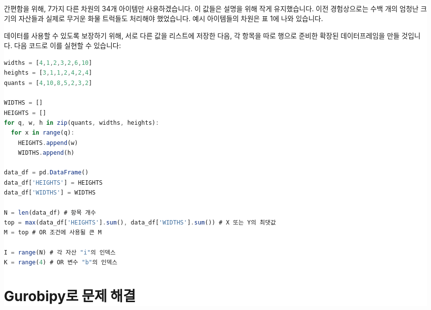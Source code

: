 

<ins class="adsbygoogle"
     style="display:block"
     data-ad-client="ca-pub-4877378276818686"
     data-ad-slot="1898504329"
     data-ad-format="auto"
     data-full-width-responsive="true"></ins>

<script>
     (adsbygoogle = window.adsbygoogle || []).push({});
</script>

간편함을 위해, 7가지 다른 차원의 34개 아이템만 사용하겠습니다. 이 값들은 설명을 위해 작게 유지했습니다. 이전 경험상으로는 수백 개의 엄청난 크기의 자산들과 실제로 무거운 화물 트럭들도 처리해야 했었습니다. 예시 아이템들의 차원은 표 1에 나와 있습니다.

데이터를 사용할 수 있도록 보장하기 위해, 서로 다른 값을 리스트에 저장한 다음, 각 항목을 따로 행으로 준비한 확장된 데이터프레임을 만들 것입니다. 다음 코드로 이를 실현할 수 있습니다:

```js
widths = [4,1,2,3,2,6,10]
heights = [3,1,1,2,4,2,4]
quants = [4,10,8,5,2,3,2]

WIDTHS = []
HEIGHTS = []
for q, w, h in zip(quants, widths, heights):
  for x in range(q):
    HEIGHTS.append(w)
    WIDTHS.append(h)

data_df = pd.DataFrame()
data_df['HEIGHTS'] = HEIGHTS
data_df['WIDTHS'] = WIDTHS

N = len(data_df) # 항목 개수
top = max(data_df['HEIGHTS'].sum(), data_df['WIDTHS'].sum()) # X 또는 Y의 최댓값
M = top # OR 조건에 사용될 큰 M

I = range(N) # 각 자산 "i"의 인덱스
K = range(4) # OR 변수 "b"의 인덱스
```

# Gurobipy로 문제 해결



<ins class="adsbygoogle"
     style="display:block"
     data-ad-client="ca-pub-4877378276818686"
     data-ad-slot="1898504329"
     data-ad-format="auto"
     data-full-width-responsive="true"></ins>

<script>
     (adsbygoogle = window.adsbygoogle || []).push({});
</script>
